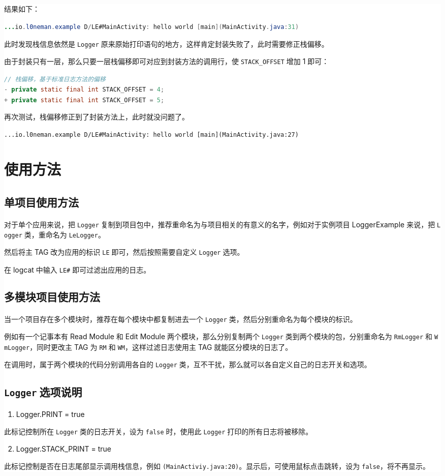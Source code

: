 结果如下：

```java
...io.l0neman.example D/LE#MainActivity: hello world [main](MainActivity.java:31)
```

此时发现栈信息依然是 `Logger` 原来原始打印语句的地方，这样肯定封装失败了，此时需要修正栈偏移。

由于封装只有一层，那么只要一层栈偏移即可对应到封装方法的调用行，使 `STACK_OFFSET` 增加 1 即可：

```java
// 栈偏移，基于标准日志方法的偏移
- private static final int STACK_OFFSET = 4;
+ private static final int STACK_OFFSET = 5;
```

再次测试，栈偏移修正到了封装方法上，此时就没问题了。

```
...io.l0neman.example D/LE#MainActivity: hello world [main](MainActivity.java:27)
```



# 使用方法

## 单项目使用方法

对于单个应用来说，把 `Logger` 复制到项目包中，推荐重命名为与项目相关的有意义的名字，例如对于实例项目 LoggerExample 来说，把 `Logger` 类，重命名为 `LeLogger`。 

然后将主 TAG 改为应用的标识 `LE` 即可，然后按照需要自定义 `Logger` 选项。

在 logcat 中输入 `LE#` 即可过滤出应用的日志。



## 多模块项目使用方法

当一个项目存在多个模块时，推荐在每个模块中都复制进去一个 `Logger` 类，然后分别重命名为每个模块的标识。

例如有一个记事本有 Read Module 和 Edit Module 两个模块，那么分别复制两个 `Logger` 类到两个模块的包，分别重命名为 `RmLogger` 和 `WmLogger`，同时更改主 TAG 为 `RM` 和 `WM`，这样过滤日志使用主 TAG 就能区分模块的日志了。

在调用时，属于两个模块的代码分别调用各自的 `Logger` 类，互不干扰，那么就可以各自定义自己的日志开关和选项。



## `Logger` 选项说明

1. Logger.PRINT = true

此标记控制所在 `Logger` 类的日志开关，设为 `false` 时，使用此 `Logger` 打印的所有日志将被移除。



2. Logger.STACK_PRINT = true

此标记控制是否在日志尾部显示调用栈信息，例如 `(MainActiviy.java:20)`。显示后，可使用鼠标点击跳转，设为 `false`，将不再显示。
